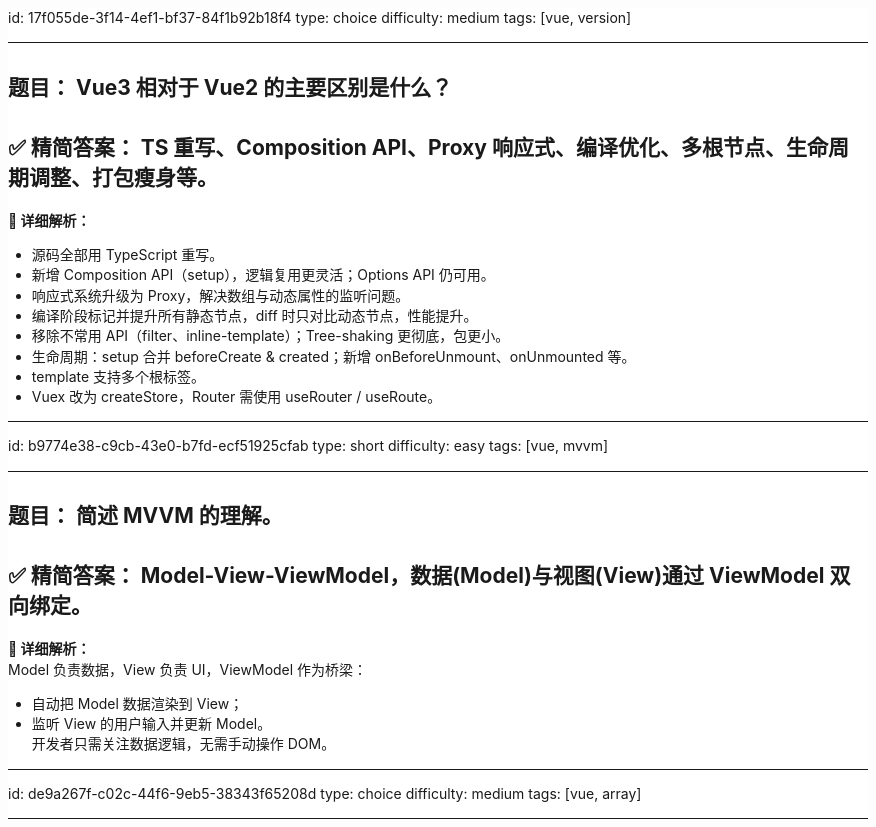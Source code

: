 id: 17f055de-3f14-4ef1-bf37-84f1b92b18f4
type: choice
difficulty: medium
tags: [vue, version]

---

## **题目：** Vue3 相对于 Vue2 的主要区别是什么？

## **✅ 精简答案：** TS 重写、Composition API、Proxy 响应式、编译优化、多根节点、生命周期调整、打包瘦身等。

**📘 详细解析：**

- 源码全部用 TypeScript 重写。
- 新增 Composition API（setup），逻辑复用更灵活；Options API 仍可用。
- 响应式系统升级为 Proxy，解决数组与动态属性的监听问题。
- 编译阶段标记并提升所有静态节点，diff 时只对比动态节点，性能提升。
- 移除不常用 API（filter、inline-template）；Tree-shaking 更彻底，包更小。
- 生命周期：setup 合并 beforeCreate & created；新增 onBeforeUnmount、onUnmounted 等。
- template 支持多个根标签。
- Vuex 改为 createStore，Router 需使用 useRouter / useRoute。

---

id: b9774e38-c9cb-43e0-b7fd-ecf51925cfab
type: short
difficulty: easy
tags: [vue, mvvm]

---

## **题目：** 简述 MVVM 的理解。

## **✅ 精简答案：** Model-View-ViewModel，数据(Model)与视图(View)通过 ViewModel 双向绑定。

**📘 详细解析：**  
Model 负责数据，View 负责 UI，ViewModel 作为桥梁：

- 自动把 Model 数据渲染到 View；
- 监听 View 的用户输入并更新 Model。  
  开发者只需关注数据逻辑，无需手动操作 DOM。

---

id: de9a267f-c02c-44f6-9eb5-38343f65208d
type: choice
difficulty: medium
tags: [vue, array]

---
